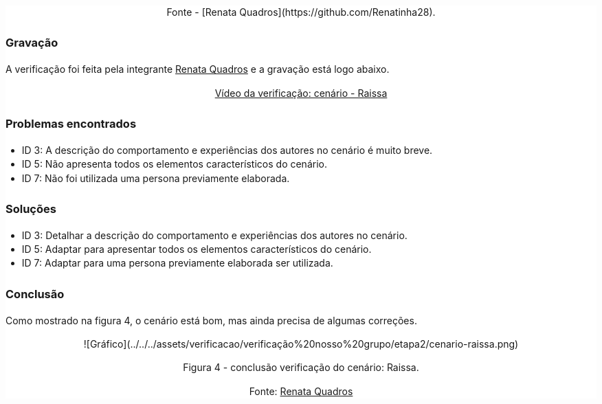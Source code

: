 
<center>  Fonte - [Renata Quadros](https://github.com/Renatinha28). </center>


### Gravação
A verificação foi feita pela integrante [Renata Quadros](https://github.com/Renatinha28) e a gravação está logo abaixo.


<p style="text-align: center">
    <iframe width="560" height="315" src="https://www.youtube.com/embed/sa8DSs51FQo" title="YouTube video player" frameborder="0" allow="accelerometer; autoplay; clipboard-write; encrypted-media; gyroscope; picture-in-picture; web-share" referrerpolicy="strict-origin-when-cross-origin" allowfullscreen></iframe>
</p>
<p style="text-align: center">
    <a href="https://www.youtube.com/watch?v=sa8DSs51FQo" target="_blank">Vídeo da verificação: cenário - Raissa </a>
</p>


### Problemas encontrados
- ID 3: A descrição do comportamento e experiências dos autores no cenário é muito breve.
- ID 5: Não apresenta todos os elementos característicos do cenário.
- ID 7: Não foi utilizada uma persona previamente elaborada.


### Soluções
- ID 3: Detalhar a descrição do comportamento e experiências dos autores no cenário.
- ID 5: Adaptar para apresentar todos os elementos característicos do cenário.
- ID 7: Adaptar para uma persona previamente elaborada ser utilizada.


### Conclusão
Como mostrado na figura 4, o cenário está bom, mas ainda precisa de algumas correções.
<center>
![Gráfico](../../../assets/verificacao/verificação%20nosso%20grupo/etapa2/cenario-raissa.png)
<div align="center">
<p> Figura 4 - conclusão verificação do cenário: Raissa.</p>
<center>  <p>Fonte: <a href="https://github.com/Renatinha28">Renata Quadros</a></p> </center>    
</div></center>
